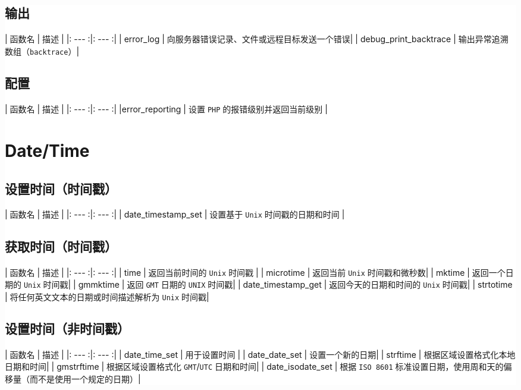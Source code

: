 ## 输出
| 函数名 | 描述 |
|: --- :|: --- :|
| error_log | 向服务器错误记录、文件或远程目标发送一个错误|
| debug_print_backtrace | 输出异常追溯数组（`backtrace`）|

## 配置
| 函数名 | 描述 |
|: --- :|: --- :|
|error_reporting | 设置 `PHP` 的报错级别并返回当前级别 |

# Date/Time
## 设置时间（时间戳）
| 函数名 | 描述 |
|: --- :|: --- :|
| date_timestamp_set | 设置基于 `Unix` 时间戳的日期和时间 |

## 获取时间（时间戳） 
| 函数名 | 描述 |
|: --- :|: --- :|
| time | 返回当前时间的 `Unix` 时间戳 |
| microtime | 返回当前 `Unix` 时间戳和微秒数|
| mktime | 返回一个日期的 `Unix` 时间戳|
| gmmktime | 返回 `GMT` 日期的 `UNIX` 时间戳|
| date_timestamp_get | 返回今天的日期和时间的 `Unix` 时间戳|
| strtotime | 将任何英文文本的日期或时间描述解析为 `Unix` 时间戳|

## 设置时间（非时间戳） 
| 函数名 | 描述 |
|: --- :|: --- :|
| date_time_set | 用于设置时间 |
| date_date_set | 设置一个新的日期|
| strftime | 根据区域设置格式化本地日期和时间|
| gmstrftime | 根据区域设置格式化 `GMT`/`UTC` 日期和时间|
| date_isodate_set | 根据 `ISO 8601` 标准设置日期，使用周和天的偏移量（而不是使用一个规定的日期）|
